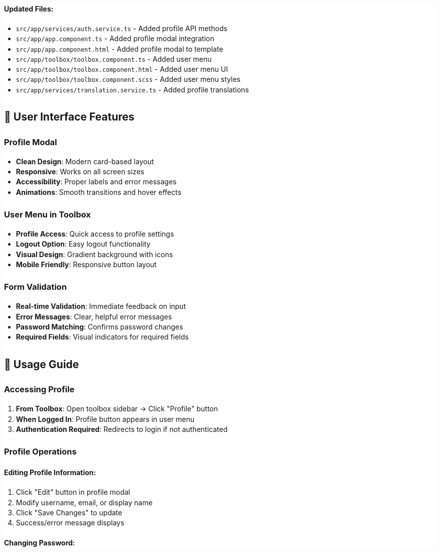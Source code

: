 #### Updated Files:

- `src/app/services/auth.service.ts` - Added profile API methods
- `src/app/app.component.ts` - Added profile modal integration
- `src/app/app.component.html` - Added profile modal to template
- `src/app/toolbox/toolbox.component.ts` - Added user menu
- `src/app/toolbox/toolbox.component.html` - Added user menu UI
- `src/app/toolbox/toolbox.component.scss` - Added user menu styles
- `src/app/services/translation.service.ts` - Added profile translations

## 🎨 **User Interface Features**

### Profile Modal

- **Clean Design**: Modern card-based layout
- **Responsive**: Works on all screen sizes
- **Accessibility**: Proper labels and error messages
- **Animations**: Smooth transitions and hover effects

### User Menu in Toolbox

- **Profile Access**: Quick access to profile settings
- **Logout Option**: Easy logout functionality
- **Visual Design**: Gradient background with icons
- **Mobile Friendly**: Responsive button layout

### Form Validation

- **Real-time Validation**: Immediate feedback on input
- **Error Messages**: Clear, helpful error messages
- **Password Matching**: Confirms password changes
- **Required Fields**: Visual indicators for required fields

## 🚀 **Usage Guide**

### Accessing Profile

1. **From Toolbox**: Open toolbox sidebar → Click "Profile" button
2. **When Logged In**: Profile button appears in user menu
3. **Authentication Required**: Redirects to login if not authenticated

### Profile Operations

#### Editing Profile Information:

1. Click "Edit" button in profile modal
2. Modify username, email, or display name
3. Click "Save Changes" to update
4. Success/error message displays

#### Changing Password:
